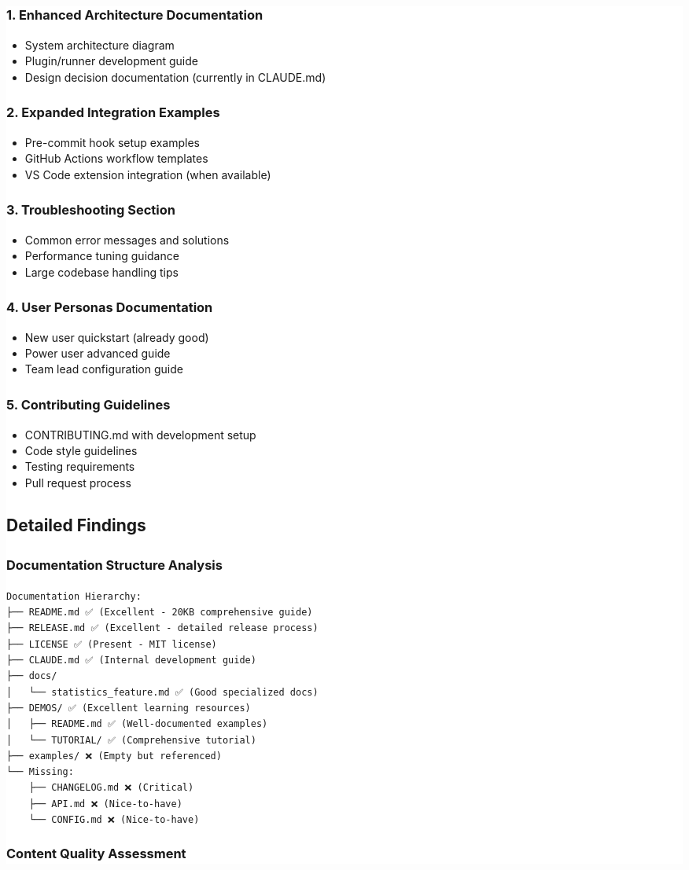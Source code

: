 ### 1. Enhanced Architecture Documentation
- System architecture diagram
- Plugin/runner development guide
- Design decision documentation (currently in CLAUDE.md)

### 2. Expanded Integration Examples
- Pre-commit hook setup examples
- GitHub Actions workflow templates
- VS Code extension integration (when available)

### 3. Troubleshooting Section
- Common error messages and solutions
- Performance tuning guidance
- Large codebase handling tips

### 4. User Personas Documentation
- New user quickstart (already good)
- Power user advanced guide
- Team lead configuration guide

### 5. Contributing Guidelines
- CONTRIBUTING.md with development setup
- Code style guidelines
- Testing requirements
- Pull request process

## Detailed Findings

### Documentation Structure Analysis

```
Documentation Hierarchy:
├── README.md ✅ (Excellent - 20KB comprehensive guide)
├── RELEASE.md ✅ (Excellent - detailed release process)
├── LICENSE ✅ (Present - MIT license)
├── CLAUDE.md ✅ (Internal development guide)
├── docs/
│   └── statistics_feature.md ✅ (Good specialized docs)
├── DEMOS/ ✅ (Excellent learning resources)
│   ├── README.md ✅ (Well-documented examples)
│   └── TUTORIAL/ ✅ (Comprehensive tutorial)
├── examples/ ❌ (Empty but referenced)
└── Missing:
    ├── CHANGELOG.md ❌ (Critical)
    ├── API.md ❌ (Nice-to-have)
    └── CONFIG.md ❌ (Nice-to-have)
```

### Content Quality Assessment
